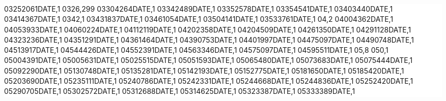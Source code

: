 03252061DATE,1
0326,299
03304264DATE,1
03342489DATE,1
03352578DATE,1
03354541DATE,1
03403440DATE,1
03414367DATE,1
0342,1
03431837DATE,1
03461054DATE,1
03504141DATE,1
03533761DATE,1
04,2
04004362DATE,1
04053933DATE,1
04060224DATE,1
04112119DATE,1
04202358DATE,1
04204509DATE,1
04261350DATE,1
04291128DATE,1
04323236DATE,1
04351291DATE,1
04361464DATE,1
04390753DATE,1
04401997DATE,1
04475097DATE,1
04490748DATE,1
04513917DATE,1
04544426DATE,1
04552391DATE,1
04563346DATE,1
04575097DATE,1
04595511DATE,1
05,8
050,1
05004391DATE,1
05005631DATE,1
05025515DATE,1
05051593DATE,1
05065480DATE,1
05073683DATE,1
05075444DATE,1
05092290DATE,1
05130748DATE,1
05135281DATE,1
05142193DATE,1
05152775DATE,1
05181650DATE,1
05185420DATE,1
05203690DATE,1
05235111DATE,1
05240786DATE,1
05242331DATE,1
05244668DATE,1
05244836DATE,1
05252420DATE,1
05290705DATE,1
05302572DATE,1
05312688DATE,1
05314625DATE,1
05323387DATE,1
05333389DATE,1